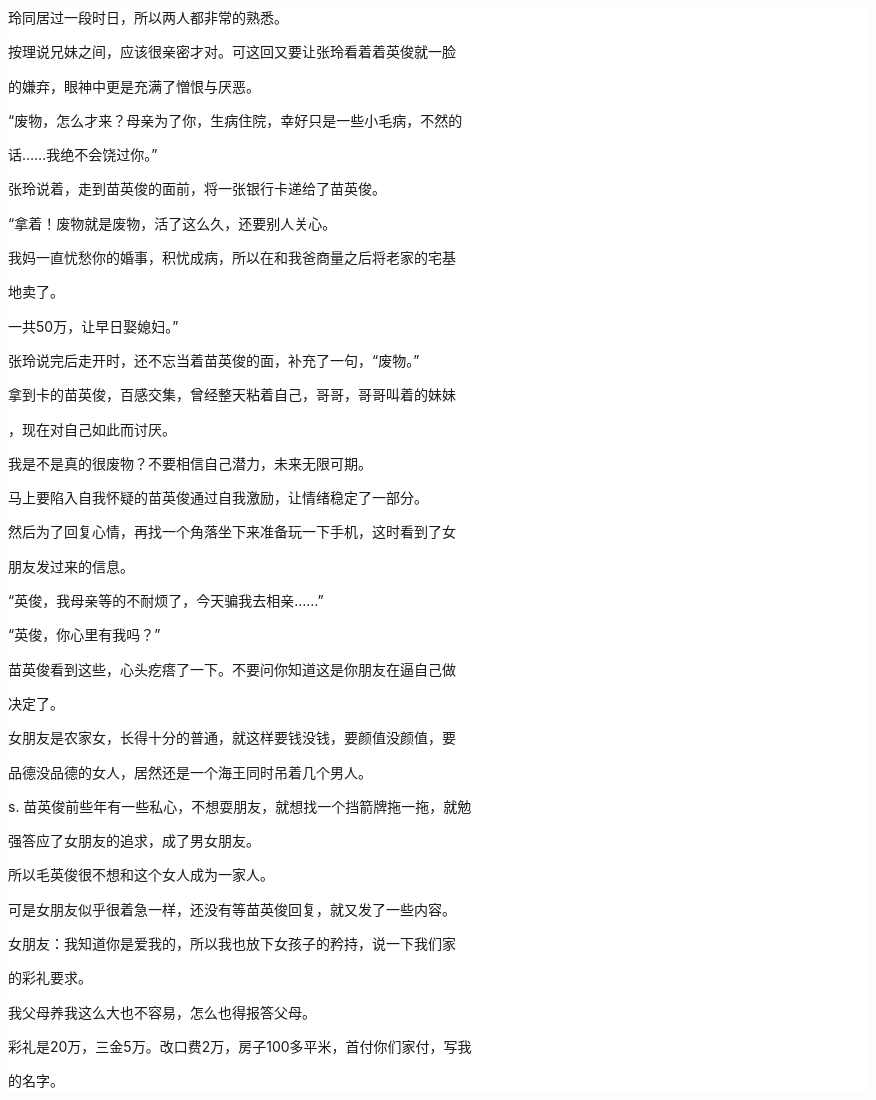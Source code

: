 玲同居过一段时日，所以两人都非常的熟悉。

按理说兄妹之间，应该很亲密才对。可这回又要让张玲看着着英俊就一脸

的嫌弃，眼神中更是充满了憎恨与厌恶。

“废物，怎么才来？母亲为了你，生病住院，幸好只是一些小毛病，不然的

话……我绝不会饶过你。”

张玲说着，走到苗英俊的面前，将一张银行卡递给了苗英俊。

“拿着！废物就是废物，活了这么久，还要别人关心。

我妈一直忧愁你的婚事，积忧成病，所以在和我爸商量之后将老家的宅基

地卖了。

一共50万，让早日娶媳妇。”

张玲说完后走开时，还不忘当着苗英俊的面，补充了一句，“废物。”

拿到卡的苗英俊，百感交集，曾经整天粘着自己，哥哥，哥哥叫着的妹妹

，现在对自己如此而讨厌。

我是不是真的很废物？不要相信自己潜力，未来无限可期。

马上要陷入自我怀疑的苗英俊通过自我激励，让情绪稳定了一部分。

然后为了回复心情，再找一个角落坐下来准备玩一下手机，这时看到了女

朋友发过来的信息。

“英俊，我母亲等的不耐烦了，今天骗我去相亲……”

“英俊，你心里有我吗？”

苗英俊看到这些，心头疙瘩了一下。不要问你知道这是你朋友在逼自己做

决定了。

女朋友是农家女，长得十分的普通，就这样要钱没钱，要颜值没颜值，要

品德没品德的女人，居然还是一个海王同时吊着几个男人。

s.
苗英俊前些年有一些私心，不想耍朋友，就想找一个挡箭牌拖一拖，就勉

强答应了女朋友的追求，成了男女朋友。

所以毛英俊很不想和这个女人成为一家人。

可是女朋友似乎很着急一样，还没有等苗英俊回复，就又发了一些内容。

女朋友：我知道你是爱我的，所以我也放下女孩子的矜持，说一下我们家

的彩礼要求。

我父母养我这么大也不容易，怎么也得报答父母。

彩礼是20万，三金5万。改口费2万，房子100多平米，首付你们家付，写我

的名字。
